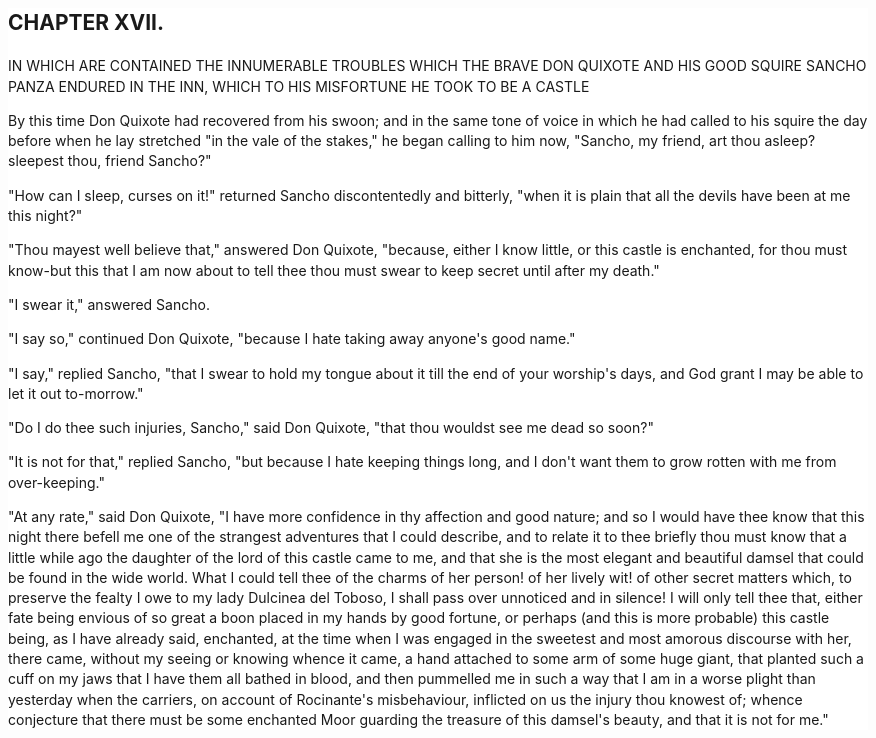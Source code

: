 ## CHAPTER XVII.

IN WHICH ARE CONTAINED THE INNUMERABLE TROUBLES WHICH THE BRAVE DON
QUIXOTE AND HIS GOOD SQUIRE SANCHO PANZA ENDURED IN THE INN, WHICH TO HIS
MISFORTUNE HE TOOK TO BE A CASTLE

By this time Don Quixote had recovered from his swoon; and in the same
tone of voice in which he had called to his squire the day before when he
lay stretched "in the vale of the stakes," he began calling to him now,
"Sancho, my friend, art thou asleep? sleepest thou, friend Sancho?"

"How can I sleep, curses on it!" returned Sancho discontentedly and
bitterly, "when it is plain that all the devils have been at me this
night?"

"Thou mayest well believe that," answered Don Quixote, "because, either I
know little, or this castle is enchanted, for thou must know-but this
that I am now about to tell thee thou must swear to keep secret until
after my death."

"I swear it," answered Sancho.

"I say so," continued Don Quixote, "because I hate taking away anyone's
good name."

"I say," replied Sancho, "that I swear to hold my tongue about it till
the end of your worship's days, and God grant I may be able to let it out
to-morrow."

"Do I do thee such injuries, Sancho," said Don Quixote, "that thou
wouldst see me dead so soon?"

"It is not for that," replied Sancho, "but because I hate keeping things
long, and I don't want them to grow rotten with me from over-keeping."

"At any rate," said Don Quixote, "I have more confidence in thy affection
and good nature; and so I would have thee know that this night there
befell me one of the strangest adventures that I could describe, and to
relate it to thee briefly thou must know that a little while ago the
daughter of the lord of this castle came to me, and that she is the most
elegant and beautiful damsel that could be found in the wide world. What
I could tell thee of the charms of her person! of her lively wit! of
other secret matters which, to preserve the fealty I owe to my lady
Dulcinea del Toboso, I shall pass over unnoticed and in silence! I will
only tell thee that, either fate being envious of so great a boon placed
in my hands by good fortune, or perhaps (and this is more probable) this
castle being, as I have already said, enchanted, at the time when I was
engaged in the sweetest and most amorous discourse with her, there came,
without my seeing or knowing whence it came, a hand attached to some arm
of some huge giant, that planted such a cuff on my jaws that I have them
all bathed in blood, and then pummelled me in such a way that I am in a
worse plight than yesterday when the carriers, on account of Rocinante's
misbehaviour, inflicted on us the injury thou knowest of; whence
conjecture that there must be some enchanted Moor guarding the treasure
of this damsel's beauty, and that it is not for me."
